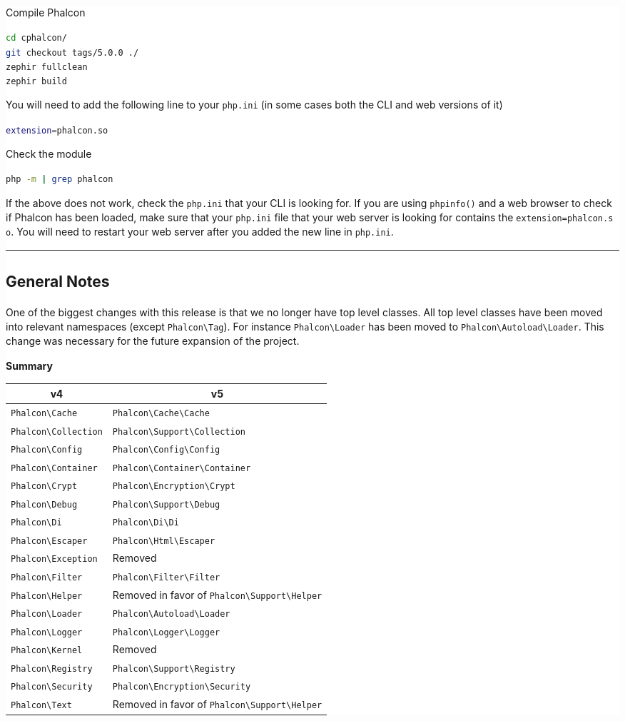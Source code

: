 Compile Phalcon

```bash
cd cphalcon/
git checkout tags/5.0.0 ./
zephir fullclean
zephir build
```

You will need to add the following line to your `php.ini` (in some cases both the CLI and web versions of it)

```bash
extension=phalcon.so
```

Check the module

```bash
php -m | grep phalcon
```

If the above does not work, check the `php.ini` that your CLI is looking for. If you are using `phpinfo()` and a web browser to check if Phalcon has been loaded, make sure that your `php.ini` file that your web server is looking for contains the `extension=phalcon.so`. You will need to restart your web server after you added the new line in `php.ini`.

- - -

## General Notes

One of the biggest changes with this release is that we no longer have top level classes. All top level classes have been moved into relevant namespaces (except `Phalcon\Tag`). For instance `Phalcon\Loader` has been moved to `Phalcon\Autoload\Loader`. This change was necessary for the future expansion of the project.

**Summary**

| v4                   | v5                                           |
|----------------------|----------------------------------------------|
| `Phalcon\Cache`      | `Phalcon\Cache\Cache`                        |
| `Phalcon\Collection` | `Phalcon\Support\Collection`                 |
| `Phalcon\Config`     | `Phalcon\Config\Config`                      |
| `Phalcon\Container`  | `Phalcon\Container\Container`                |
| `Phalcon\Crypt`      | `Phalcon\Encryption\Crypt`                   |
| `Phalcon\Debug`      | `Phalcon\Support\Debug`                      |
| `Phalcon\Di`         | `Phalcon\Di\Di`                              |
| `Phalcon\Escaper`    | `Phalcon\Html\Escaper`                       |
| `Phalcon\Exception`  | Removed                                      |
| `Phalcon\Filter`     | `Phalcon\Filter\Filter`                      |
| `Phalcon\Helper`     | Removed in favor of `Phalcon\Support\Helper` |
| `Phalcon\Loader`     | `Phalcon\Autoload\Loader`                    |
| `Phalcon\Logger`     | `Phalcon\Logger\Logger`                      |
| `Phalcon\Kernel`     | Removed                                      |
| `Phalcon\Registry`   | `Phalcon\Support\Registry`                   |
| `Phalcon\Security`   | `Phalcon\Encryption\Security`                |
| `Phalcon\Text`       | Removed in favor of `Phalcon\Support\Helper` |